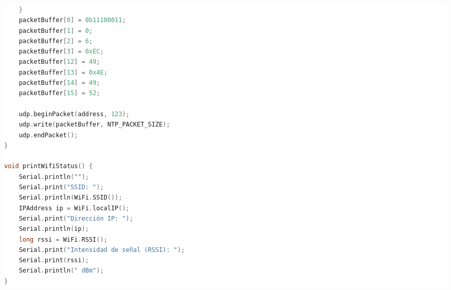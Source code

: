 ```cpp
    }
    packetBuffer[0] = 0b11100011;
    packetBuffer[1] = 0;
    packetBuffer[2] = 6;
    packetBuffer[3] = 0xEC;
    packetBuffer[12] = 49;
    packetBuffer[13] = 0x4E;
    packetBuffer[14] = 49;
    packetBuffer[15] = 52;

    udp.beginPacket(address, 123);
    udp.write(packetBuffer, NTP_PACKET_SIZE);
    udp.endPacket();
}

void printWifiStatus() {
    Serial.println("");
    Serial.print("SSID: ");
    Serial.println(WiFi.SSID());
    IPAddress ip = WiFi.localIP();
    Serial.print("Dirección IP: ");
    Serial.println(ip);
    long rssi = WiFi.RSSI();
    Serial.print("Intensidad de señal (RSSI): ");
    Serial.print(rssi);
    Serial.println(" dBm");
}
```
